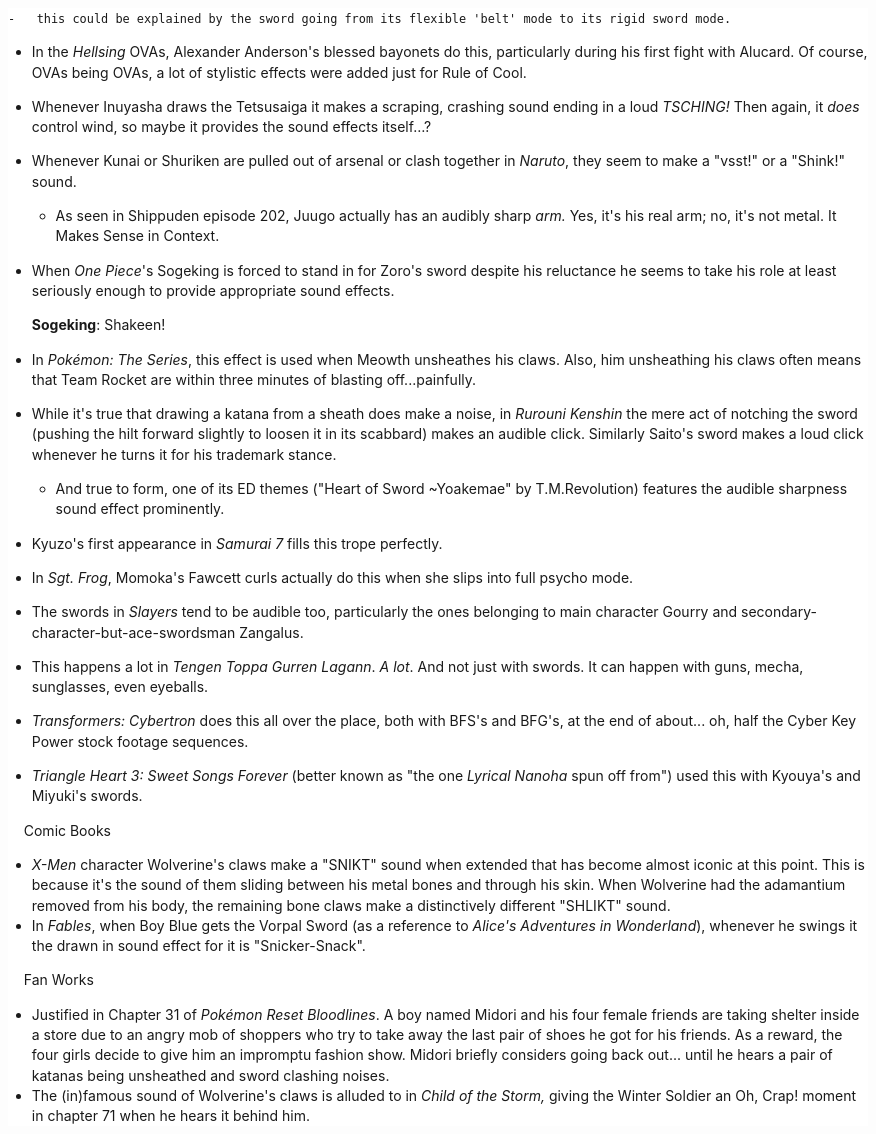     -   this could be explained by the sword going from its flexible 'belt' mode to its rigid sword mode.
-   In the _Hellsing_ OVAs, Alexander Anderson's blessed bayonets do this, particularly during his first fight with Alucard. Of course, OVAs being OVAs, a lot of stylistic effects were added just for Rule of Cool.
-   Whenever Inuyasha draws the Tetsusaiga it makes a scraping, crashing sound ending in a loud _TSCHING!_ Then again, it _does_ control wind, so maybe it provides the sound effects itself…?
-   Whenever Kunai or Shuriken are pulled out of arsenal or clash together in _Naruto_, they seem to make a "vsst!" or a "Shink!" sound.
    -   As seen in Shippuden episode 202, Juugo actually has an audibly sharp _arm._ Yes, it's his real arm; no, it's not metal. It Makes Sense in Context.
-   When _One Piece_'s Sogeking is forced to stand in for Zoro's sword despite his reluctance he seems to take his role at least seriously enough to provide appropriate sound effects.
    
    **Sogeking**: Shakeen!
    
-   In _Pokémon: The Series_, this effect is used when Meowth unsheathes his claws. Also, him unsheathing his claws often means that Team Rocket are within three minutes of blasting off...painfully.
-   While it's true that drawing a katana from a sheath does make a noise, in _Rurouni Kenshin_ the mere act of notching the sword (pushing the hilt forward slightly to loosen it in its scabbard) makes an audible click. Similarly Saito's sword makes a loud click whenever he turns it for his trademark stance.
    -   And true to form, one of its ED themes ("Heart of Sword ~Yoakemae" by T.M.Revolution) features the audible sharpness sound effect prominently.
-   Kyuzo's first appearance in _Samurai 7_ fills this trope perfectly.
-   In _Sgt. Frog_, Momoka's Fawcett curls actually do this when she slips into full psycho mode.
-   The swords in _Slayers_ tend to be audible too, particularly the ones belonging to main character Gourry and secondary-character-but-ace-swordsman Zangalus.
-   This happens a lot in _Tengen Toppa Gurren Lagann_. _A lot_. And not just with swords. It can happen with guns, mecha, sunglasses, even eyeballs.
-   _Transformers: Cybertron_ does this all over the place, both with BFS's and BFG's, at the end of about... oh, half the Cyber Key Power stock footage sequences.
-   _Triangle Heart 3: Sweet Songs Forever_ (better known as "the one _Lyrical Nanoha_ spun off from") used this with Kyouya's and Miyuki's swords.

    Comic Books 

-   _X-Men_ character Wolverine's claws make a "SNIKT" sound when extended that has become almost iconic at this point. This is because it's the sound of them sliding between his metal bones and through his skin. When Wolverine had the adamantium removed from his body, the remaining bone claws make a distinctively different "SHLIKT" sound.
-   In _Fables_, when Boy Blue gets the Vorpal Sword (as a reference to _Alice's Adventures in Wonderland_), whenever he swings it the drawn in sound effect for it is "Snicker-Snack".

    Fan Works 

-   Justified in Chapter 31 of _Pokémon Reset Bloodlines_. A boy named Midori and his four female friends are taking shelter inside a store due to an angry mob of shoppers who try to take away the last pair of shoes he got for his friends. As a reward, the four girls decide to give him an impromptu fashion show. Midori briefly considers going back out... until he hears a pair of katanas being unsheathed and sword clashing noises.
-   The (in)famous sound of Wolverine's claws is alluded to in _Child of the Storm,_ giving the Winter Soldier an Oh, Crap! moment in chapter 71 when he hears it behind him.

